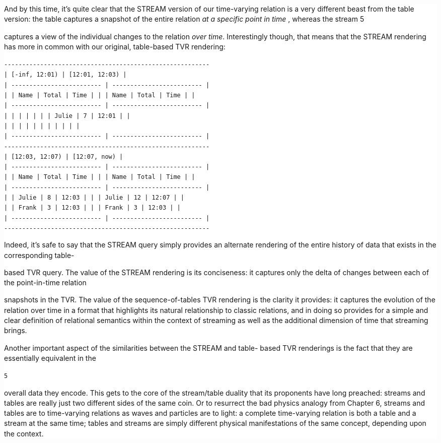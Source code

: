 ```
```
And by this time, it’s quite clear that the STREAM version of our time-varying
relation is a very different beast from the table version: the table captures a
snapshot of the entire relation _at a specific point in time_ , whereas the stream
5


captures a view of the individual changes to the relation _over time_.
Interestingly though, that means that the STREAM rendering has more in
common with our original, table-based TVR rendering:

```
---------------------------------------------------------
| [-inf, 12:01) | [12:01, 12:03) |
| ------------------------- | ------------------------- |
| | Name | Total | Time | | | Name | Total | Time | |
| ------------------------- | ------------------------- |
| | | | | | | Julie | 7 | 12:01 | |
| | | | | | | | | | |
| ------------------------- | ------------------------- |
---------------------------------------------------------
| [12:03, 12:07) | [12:07, now) |
| ------------------------- | ------------------------- |
| | Name | Total | Time | | | Name | Total | Time | |
| ------------------------- | ------------------------- |
| | Julie | 8 | 12:03 | | | Julie | 12 | 12:07 | |
| | Frank | 3 | 12:03 | | | Frank | 3 | 12:03 | |
| ------------------------- | ------------------------- |
---------------------------------------------------------
```
Indeed, it’s safe to say that the STREAM query simply provides an alternate
rendering of the entire history of data that exists in the corresponding table-

based TVR query. The value of the STREAM rendering is its conciseness: it
captures only the delta of changes between each of the point-in-time relation

snapshots in the TVR. The value of the sequence-of-tables TVR rendering is the
clarity it provides: it captures the evolution of the relation over time in a
format that highlights its natural relationship to classic relations, and in doing
so provides for a simple and clear definition of relational semantics within the
context of streaming as well as the additional dimension of time that
streaming brings.

Another important aspect of the similarities between the STREAM and table-
based TVR renderings is the fact that they are essentially equivalent in the

```
5
```

overall data they encode. This gets to the core of the stream/table duality that
its proponents have long preached: streams and tables are really just two
different sides of the same coin. Or to resurrect the bad physics analogy from
Chapter 6, streams and tables are to time-varying relations as waves and
particles are to light: a complete time-varying relation is both a table and a
stream at the same time; tables and streams are simply different physical
manifestations of the same concept, depending upon the context.
